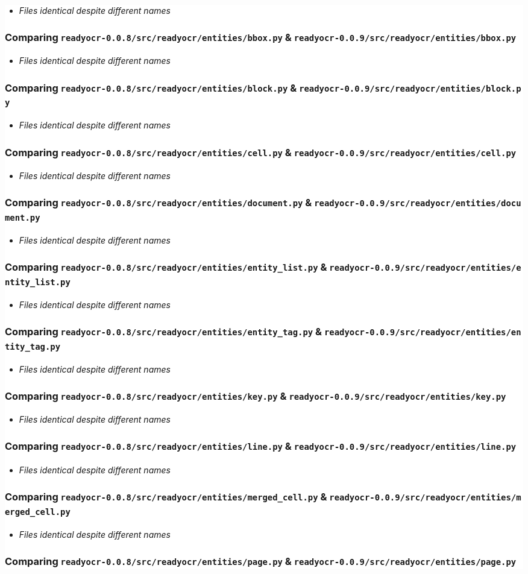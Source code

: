  * *Files identical despite different names*

### Comparing `readyocr-0.0.8/src/readyocr/entities/bbox.py` & `readyocr-0.0.9/src/readyocr/entities/bbox.py`

 * *Files identical despite different names*

### Comparing `readyocr-0.0.8/src/readyocr/entities/block.py` & `readyocr-0.0.9/src/readyocr/entities/block.py`

 * *Files identical despite different names*

### Comparing `readyocr-0.0.8/src/readyocr/entities/cell.py` & `readyocr-0.0.9/src/readyocr/entities/cell.py`

 * *Files identical despite different names*

### Comparing `readyocr-0.0.8/src/readyocr/entities/document.py` & `readyocr-0.0.9/src/readyocr/entities/document.py`

 * *Files identical despite different names*

### Comparing `readyocr-0.0.8/src/readyocr/entities/entity_list.py` & `readyocr-0.0.9/src/readyocr/entities/entity_list.py`

 * *Files identical despite different names*

### Comparing `readyocr-0.0.8/src/readyocr/entities/entity_tag.py` & `readyocr-0.0.9/src/readyocr/entities/entity_tag.py`

 * *Files identical despite different names*

### Comparing `readyocr-0.0.8/src/readyocr/entities/key.py` & `readyocr-0.0.9/src/readyocr/entities/key.py`

 * *Files identical despite different names*

### Comparing `readyocr-0.0.8/src/readyocr/entities/line.py` & `readyocr-0.0.9/src/readyocr/entities/line.py`

 * *Files identical despite different names*

### Comparing `readyocr-0.0.8/src/readyocr/entities/merged_cell.py` & `readyocr-0.0.9/src/readyocr/entities/merged_cell.py`

 * *Files identical despite different names*

### Comparing `readyocr-0.0.8/src/readyocr/entities/page.py` & `readyocr-0.0.9/src/readyocr/entities/page.py`

